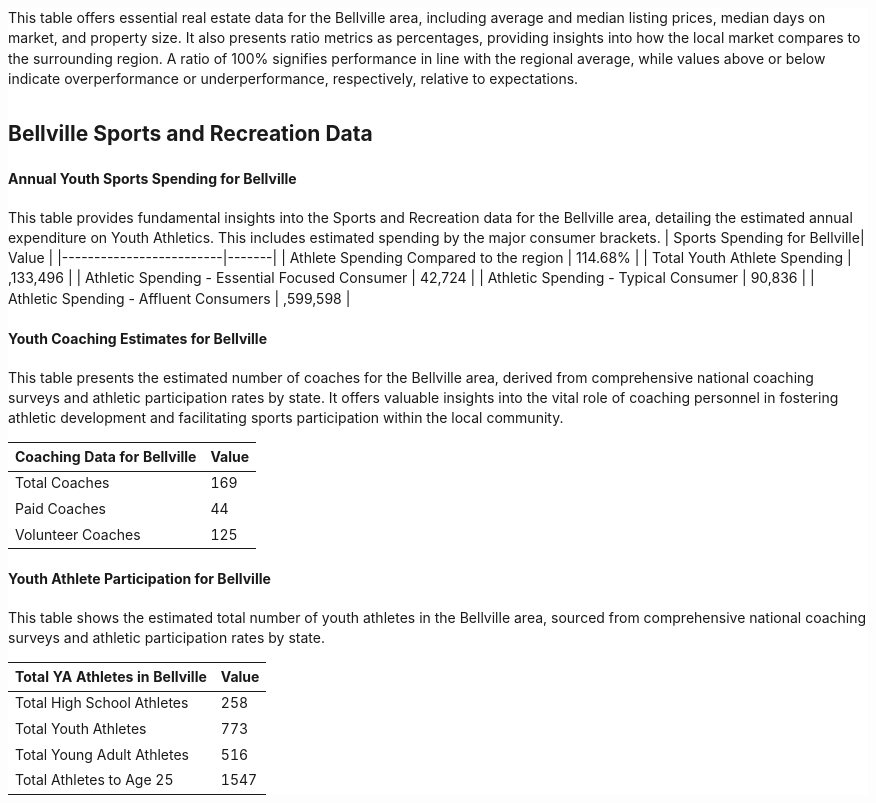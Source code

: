 This table offers essential real estate data for the Bellville area, including average and median listing prices, median days on market, and property size. It also presents ratio metrics as percentages, providing insights into how the local market compares to the surrounding region. A ratio of 100% signifies performance in line with the regional average, while values above or below indicate overperformance or underperformance, respectively, relative to expectations.

## Bellville Sports and Recreation Data

#### Annual Youth Sports Spending for Bellville

This table provides fundamental insights into the Sports and Recreation data for the Bellville area, detailing the estimated annual expenditure on Youth Athletics. This includes estimated spending by the major consumer brackets. 
| Sports Spending for Bellville| Value |
|-------------------------|-------|
| Athlete Spending Compared to the region | 114.68% |
| Total Youth Athlete Spending | ,133,496 |
| Athletic Spending - Essential Focused Consumer | 42,724 |
| Athletic Spending - Typical Consumer | 90,836 |
| Athletic Spending - Affluent Consumers | ,599,598 |

#### Youth Coaching Estimates for Bellville

This table presents the estimated number of coaches for the Bellville area, derived from comprehensive national coaching surveys and athletic participation rates by state. It offers valuable insights into the vital role of coaching personnel in fostering athletic development and facilitating sports participation within the local community.

| Coaching Data for Bellville | Value |
|-------------|-------|
| Total Coaches | 169 |
| Paid Coaches | 44 |
| Volunteer Coaches | 125 |

#### Youth Athlete Participation for Bellville

This table shows the estimated total number of youth athletes in the Bellville area, sourced from comprehensive national coaching surveys and athletic participation rates by state.

| Total YA Athletes in Bellville | Value |
|-------------|-------|
| Total High School Athletes | 258 |
| Total Youth Athletes | 773 |
| Total Young Adult Athletes | 516 |
| Total Athletes to Age 25 | 1547 |
